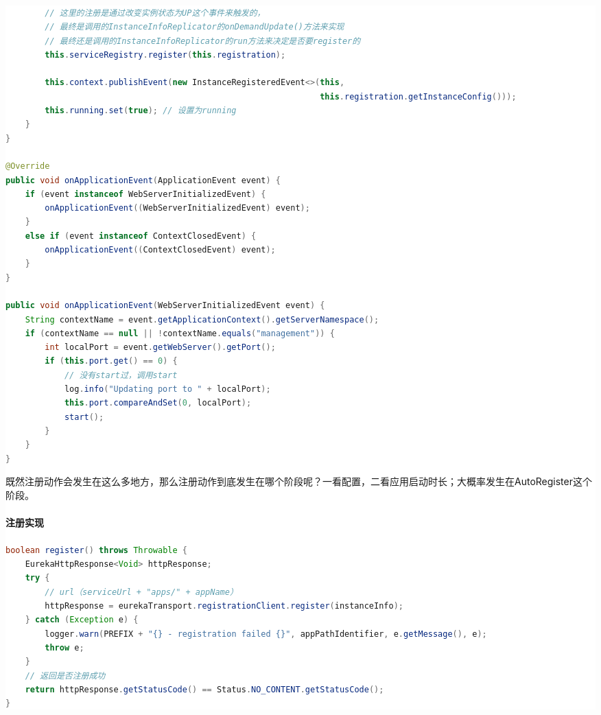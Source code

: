 ```java
        // 这里的注册是通过改变实例状态为UP这个事件来触发的，
        // 最终是调用的InstanceInfoReplicator的onDemandUpdate()方法来实现
        // 最终还是调用的InstanceInfoReplicator的run方法来决定是否要register的
        this.serviceRegistry.register(this.registration);

        this.context.publishEvent(new InstanceRegisteredEvent<>(this,
                                                                this.registration.getInstanceConfig()));
        this.running.set(true);	// 设置为running
    }
}

@Override
public void onApplicationEvent(ApplicationEvent event) {
    if (event instanceof WebServerInitializedEvent) {
        onApplicationEvent((WebServerInitializedEvent) event);
    }
    else if (event instanceof ContextClosedEvent) {
        onApplicationEvent((ContextClosedEvent) event);
    }
}

public void onApplicationEvent(WebServerInitializedEvent event) {
    String contextName = event.getApplicationContext().getServerNamespace();
    if (contextName == null || !contextName.equals("management")) {
        int localPort = event.getWebServer().getPort();
        if (this.port.get() == 0) {
            // 没有start过，调用start
            log.info("Updating port to " + localPort);
            this.port.compareAndSet(0, localPort);
            start();
        }
    }
}
```

既然注册动作会发生在这么多地方，那么注册动作到底发生在哪个阶段呢？一看配置，二看应用启动时长；大概率发生在AutoRegister这个阶段。

#### 注册实现

```java
boolean register() throws Throwable {
    EurekaHttpResponse<Void> httpResponse;
    try {
        // url（serviceUrl + "apps/" + appName）
        httpResponse = eurekaTransport.registrationClient.register(instanceInfo);
    } catch (Exception e) {
        logger.warn(PREFIX + "{} - registration failed {}", appPathIdentifier, e.getMessage(), e);
        throw e;
    }
    // 返回是否注册成功
    return httpResponse.getStatusCode() == Status.NO_CONTENT.getStatusCode();
}
```
